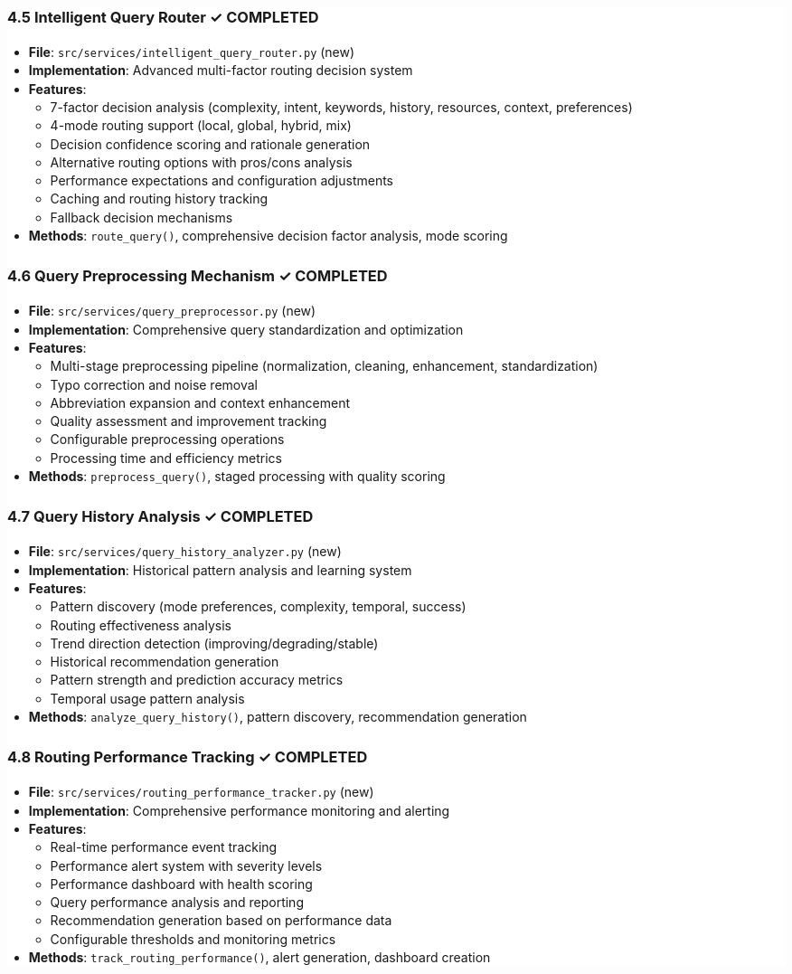 ### 4.5 Intelligent Query Router ✓ COMPLETED
- **File**: `src/services/intelligent_query_router.py` (new)
- **Implementation**: Advanced multi-factor routing decision system
- **Features**:
  - 7-factor decision analysis (complexity, intent, keywords, history, resources, context, preferences)
  - 4-mode routing support (local, global, hybrid, mix)
  - Decision confidence scoring and rationale generation
  - Alternative routing options with pros/cons analysis
  - Performance expectations and configuration adjustments
  - Caching and routing history tracking
  - Fallback decision mechanisms
- **Methods**: `route_query()`, comprehensive decision factor analysis, mode scoring

### 4.6 Query Preprocessing Mechanism ✓ COMPLETED
- **File**: `src/services/query_preprocessor.py` (new)
- **Implementation**: Comprehensive query standardization and optimization
- **Features**:
  - Multi-stage preprocessing pipeline (normalization, cleaning, enhancement, standardization)
  - Typo correction and noise removal
  - Abbreviation expansion and context enhancement
  - Quality assessment and improvement tracking
  - Configurable preprocessing operations
  - Processing time and efficiency metrics
- **Methods**: `preprocess_query()`, staged processing with quality scoring

### 4.7 Query History Analysis ✓ COMPLETED
- **File**: `src/services/query_history_analyzer.py` (new)
- **Implementation**: Historical pattern analysis and learning system
- **Features**:
  - Pattern discovery (mode preferences, complexity, temporal, success)
  - Routing effectiveness analysis
  - Trend direction detection (improving/degrading/stable)
  - Historical recommendation generation
  - Pattern strength and prediction accuracy metrics
  - Temporal usage pattern analysis
- **Methods**: `analyze_query_history()`, pattern discovery, recommendation generation

### 4.8 Routing Performance Tracking ✓ COMPLETED
- **File**: `src/services/routing_performance_tracker.py` (new)
- **Implementation**: Comprehensive performance monitoring and alerting
- **Features**:
  - Real-time performance event tracking
  - Performance alert system with severity levels
  - Performance dashboard with health scoring
  - Query performance analysis and reporting
  - Recommendation generation based on performance data
  - Configurable thresholds and monitoring metrics
- **Methods**: `track_routing_performance()`, alert generation, dashboard creation
